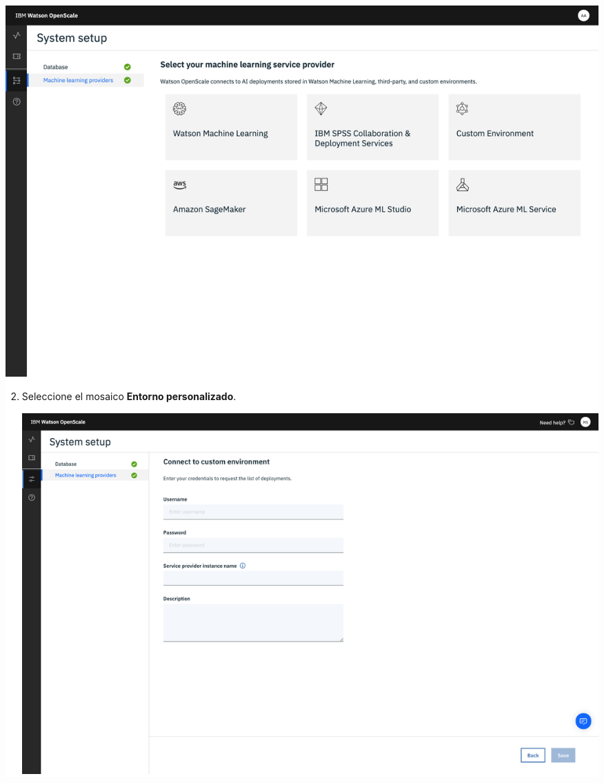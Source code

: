    ![Se muestra la pantalla Seleccionar el proveedor de servicio de aprendizaje automático con mosaicos para los motores de aprendizaje automático soportados](images/wos-machine-learning-providers-selection.png)

2. Seleccione el mosaico **Entorno personalizado**.

   ![Se muestra la pantalla de configuración de proveedor de aprendizaje automático personalizado con campos para las credenciales y el nombre y la descripción de la instancia](images/ml-custom-provider.png)
